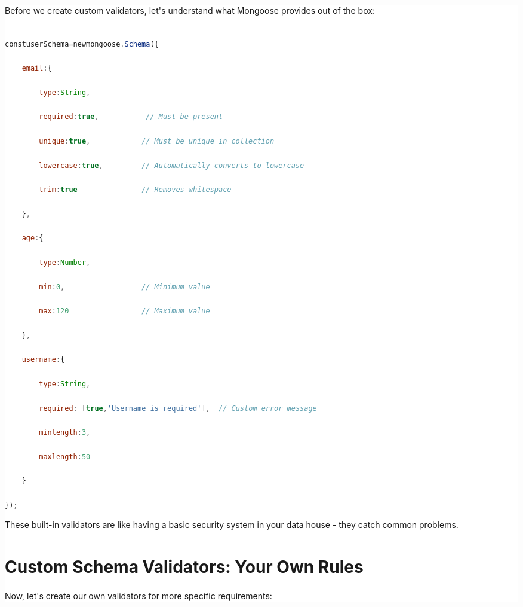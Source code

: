 Before we create custom validators, let's understand what Mongoose provides out of the box:

```javascript

constuserSchema=newmongoose.Schema({

    email:{

        type:String,

        required:true,           // Must be present

        unique:true,            // Must be unique in collection

        lowercase:true,         // Automatically converts to lowercase

        trim:true               // Removes whitespace

    },

    age:{

        type:Number,

        min:0,                  // Minimum value

        max:120                 // Maximum value

    },

    username:{

        type:String,

        required: [true,'Username is required'],  // Custom error message

        minlength:3,

        maxlength:50

    }

});

```

These built-in validators are like having a basic security system in your data house - they catch common problems.

# Custom Schema Validators: Your Own Rules

Now, let's create our own validators for more specific requirements:
